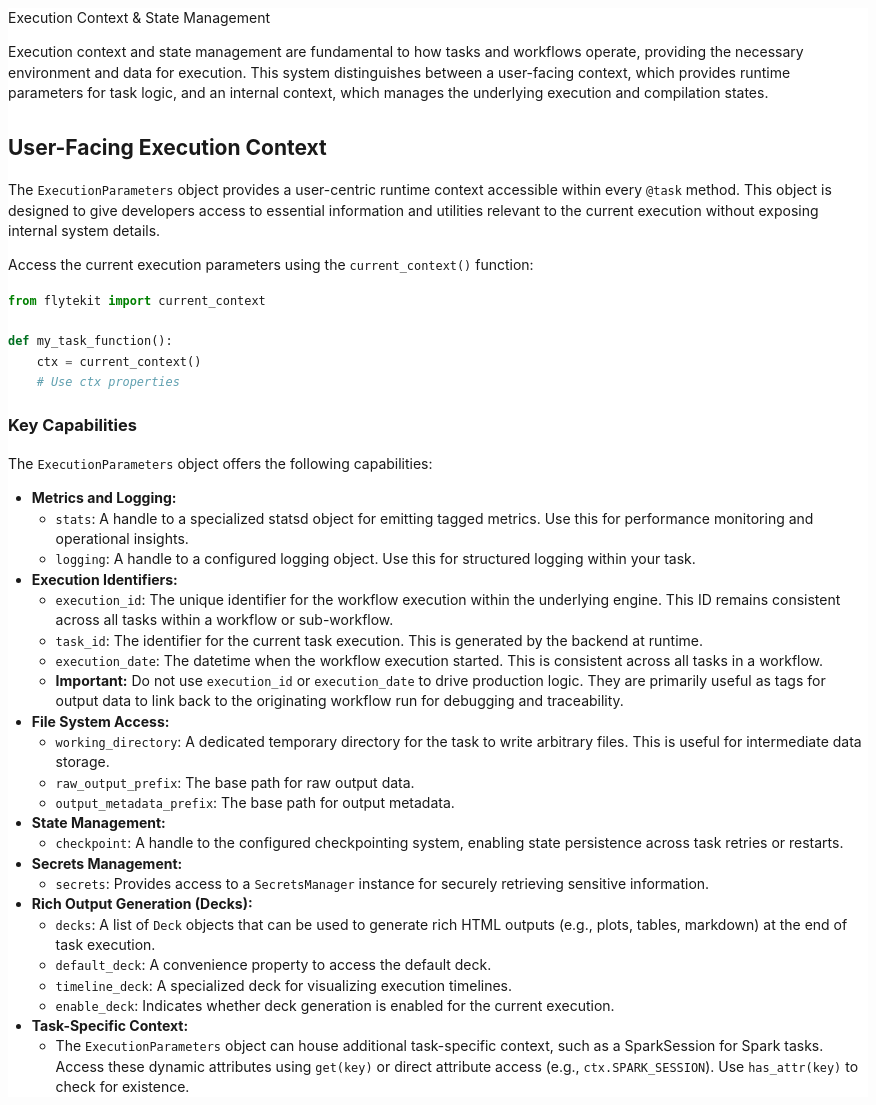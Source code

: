 

Execution Context & State Management

Execution context and state management are fundamental to how tasks and workflows operate, providing the necessary environment and data for execution. This system distinguishes between a user-facing context, which provides runtime parameters for task logic, and an internal context, which manages the underlying execution and compilation states.

## User-Facing Execution Context

The `ExecutionParameters` object provides a user-centric runtime context accessible within every `@task` method. This object is designed to give developers access to essential information and utilities relevant to the current execution without exposing internal system details.

Access the current execution parameters using the `current_context()` function:

```python
from flytekit import current_context

def my_task_function():
    ctx = current_context()
    # Use ctx properties
```

### Key Capabilities

The `ExecutionParameters` object offers the following capabilities:

*   **Metrics and Logging:**
    *   `stats`: A handle to a specialized statsd object for emitting tagged metrics. Use this for performance monitoring and operational insights.
    *   `logging`: A handle to a configured logging object. Use this for structured logging within your task.
*   **Execution Identifiers:**
    *   `execution_id`: The unique identifier for the workflow execution within the underlying engine. This ID remains consistent across all tasks within a workflow or sub-workflow.
    *   `task_id`: The identifier for the current task execution. This is generated by the backend at runtime.
    *   `execution_date`: The datetime when the workflow execution started. This is consistent across all tasks in a workflow.
    *   **Important:** Do not use `execution_id` or `execution_date` to drive production logic. They are primarily useful as tags for output data to link back to the originating workflow run for debugging and traceability.
*   **File System Access:**
    *   `working_directory`: A dedicated temporary directory for the task to write arbitrary files. This is useful for intermediate data storage.
    *   `raw_output_prefix`: The base path for raw output data.
    *   `output_metadata_prefix`: The base path for output metadata.
*   **State Management:**
    *   `checkpoint`: A handle to the configured checkpointing system, enabling state persistence across task retries or restarts.
*   **Secrets Management:**
    *   `secrets`: Provides access to a `SecretsManager` instance for securely retrieving sensitive information.
*   **Rich Output Generation (Decks):**
    *   `decks`: A list of `Deck` objects that can be used to generate rich HTML outputs (e.g., plots, tables, markdown) at the end of task execution.
    *   `default_deck`: A convenience property to access the default deck.
    *   `timeline_deck`: A specialized deck for visualizing execution timelines.
    *   `enable_deck`: Indicates whether deck generation is enabled for the current execution.
*   **Task-Specific Context:**
    *   The `ExecutionParameters` object can house additional task-specific context, such as a SparkSession for Spark tasks. Access these dynamic attributes using `get(key)` or direct attribute access (e.g., `ctx.SPARK_SESSION`). Use `has_attr(key)` to check for existence.
